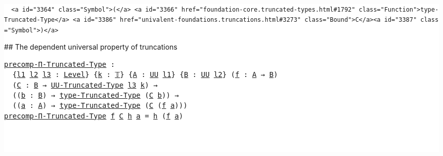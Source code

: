       <a id="3364" class="Symbol">(</a> <a id="3366" href="foundation-core.truncated-types.html#1792" class="Function">type-Truncated-Type</a> <a id="3386" href="univalent-foundations.truncations.html#3273" class="Bound">C</a><a id="3387" class="Symbol">)</a>
</pre>
## The dependent universal property of truncations

<pre class="Agda"><a id="precomp-Π-Truncated-Type"></a><a id="3450" href="univalent-foundations.truncations.html#3450" class="Function">precomp-Π-Truncated-Type</a> <a id="3475" class="Symbol">:</a>
  <a id="3479" class="Symbol">{</a><a id="3480" href="univalent-foundations.truncations.html#3480" class="Bound">l1</a> <a id="3483" href="univalent-foundations.truncations.html#3483" class="Bound">l2</a> <a id="3486" href="univalent-foundations.truncations.html#3486" class="Bound">l3</a> <a id="3489" class="Symbol">:</a> <a id="3491" href="Agda.Primitive.html#597" class="Postulate">Level</a><a id="3496" class="Symbol">}</a> <a id="3498" class="Symbol">{</a><a id="3499" href="univalent-foundations.truncations.html#3499" class="Bound">k</a> <a id="3501" class="Symbol">:</a> <a id="3503" href="foundation-core.truncation-levels.html#382" class="Datatype">𝕋</a><a id="3504" class="Symbol">}</a> <a id="3506" class="Symbol">{</a><a id="3507" href="univalent-foundations.truncations.html#3507" class="Bound">A</a> <a id="3509" class="Symbol">:</a> <a id="3511" href="Agda.Primitive.html#326" class="Primitive">UU</a> <a id="3514" href="univalent-foundations.truncations.html#3480" class="Bound">l1</a><a id="3516" class="Symbol">}</a> <a id="3518" class="Symbol">{</a><a id="3519" href="univalent-foundations.truncations.html#3519" class="Bound">B</a> <a id="3521" class="Symbol">:</a> <a id="3523" href="Agda.Primitive.html#326" class="Primitive">UU</a> <a id="3526" href="univalent-foundations.truncations.html#3483" class="Bound">l2</a><a id="3528" class="Symbol">}</a> <a id="3530" class="Symbol">(</a><a id="3531" href="univalent-foundations.truncations.html#3531" class="Bound">f</a> <a id="3533" class="Symbol">:</a> <a id="3535" href="univalent-foundations.truncations.html#3507" class="Bound">A</a> <a id="3537" class="Symbol">→</a> <a id="3539" href="univalent-foundations.truncations.html#3519" class="Bound">B</a><a id="3540" class="Symbol">)</a>
  <a id="3544" class="Symbol">(</a><a id="3545" href="univalent-foundations.truncations.html#3545" class="Bound">C</a> <a id="3547" class="Symbol">:</a> <a id="3549" href="univalent-foundations.truncations.html#3519" class="Bound">B</a> <a id="3551" class="Symbol">→</a> <a id="3553" href="foundation-core.truncated-types.html#1651" class="Function">UU-Truncated-Type</a> <a id="3571" href="univalent-foundations.truncations.html#3486" class="Bound">l3</a> <a id="3574" href="univalent-foundations.truncations.html#3499" class="Bound">k</a><a id="3575" class="Symbol">)</a> <a id="3577" class="Symbol">→</a>
  <a id="3581" class="Symbol">((</a><a id="3583" href="univalent-foundations.truncations.html#3583" class="Bound">b</a> <a id="3585" class="Symbol">:</a> <a id="3587" href="univalent-foundations.truncations.html#3519" class="Bound">B</a><a id="3588" class="Symbol">)</a> <a id="3590" class="Symbol">→</a> <a id="3592" href="foundation-core.truncated-types.html#1792" class="Function">type-Truncated-Type</a> <a id="3612" class="Symbol">(</a><a id="3613" href="univalent-foundations.truncations.html#3545" class="Bound">C</a> <a id="3615" href="univalent-foundations.truncations.html#3583" class="Bound">b</a><a id="3616" class="Symbol">))</a> <a id="3619" class="Symbol">→</a>
  <a id="3623" class="Symbol">((</a><a id="3625" href="univalent-foundations.truncations.html#3625" class="Bound">a</a> <a id="3627" class="Symbol">:</a> <a id="3629" href="univalent-foundations.truncations.html#3507" class="Bound">A</a><a id="3630" class="Symbol">)</a> <a id="3632" class="Symbol">→</a> <a id="3634" href="foundation-core.truncated-types.html#1792" class="Function">type-Truncated-Type</a> <a id="3654" class="Symbol">(</a><a id="3655" href="univalent-foundations.truncations.html#3545" class="Bound">C</a> <a id="3657" class="Symbol">(</a><a id="3658" href="univalent-foundations.truncations.html#3531" class="Bound">f</a> <a id="3660" href="univalent-foundations.truncations.html#3625" class="Bound">a</a><a id="3661" class="Symbol">)))</a>
<a id="3665" href="univalent-foundations.truncations.html#3450" class="Function">precomp-Π-Truncated-Type</a> <a id="3690" href="univalent-foundations.truncations.html#3690" class="Bound">f</a> <a id="3692" href="univalent-foundations.truncations.html#3692" class="Bound">C</a> <a id="3694" href="univalent-foundations.truncations.html#3694" class="Bound">h</a> <a id="3696" href="univalent-foundations.truncations.html#3696" class="Bound">a</a> <a id="3698" class="Symbol">=</a> <a id="3700" href="univalent-foundations.truncations.html#3694" class="Bound">h</a> <a id="3702" class="Symbol">(</a><a id="3703" href="univalent-foundations.truncations.html#3690" class="Bound">f</a> <a id="3705" href="univalent-foundations.truncations.html#3696" class="Bound">a</a><a id="3706" class="Symbol">)</a>
